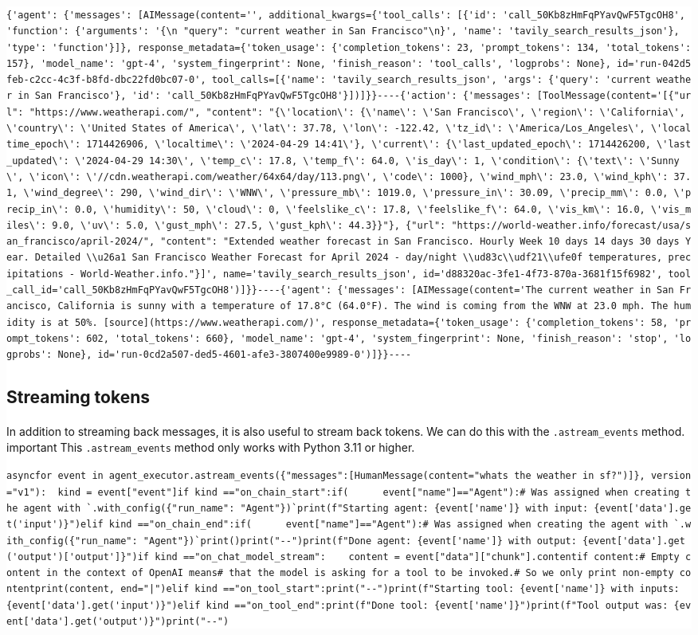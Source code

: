 ```
{'agent': {'messages': [AIMessage(content='', additional_kwargs={'tool_calls': [{'id': 'call_50Kb8zHmFqPYavQwF5TgcOH8', 'function': {'arguments': '{\n "query": "current weather in San Francisco"\n}', 'name': 'tavily_search_results_json'}, 'type': 'function'}]}, response_metadata={'token_usage': {'completion_tokens': 23, 'prompt_tokens': 134, 'total_tokens': 157}, 'model_name': 'gpt-4', 'system_fingerprint': None, 'finish_reason': 'tool_calls', 'logprobs': None}, id='run-042d5feb-c2cc-4c3f-b8fd-dbc22fd0bc07-0', tool_calls=[{'name': 'tavily_search_results_json', 'args': {'query': 'current weather in San Francisco'}, 'id': 'call_50Kb8zHmFqPYavQwF5TgcOH8'}])]}}----{'action': {'messages': [ToolMessage(content='[{"url": "https://www.weatherapi.com/", "content": "{\'location\': {\'name\': \'San Francisco\', \'region\': \'California\', \'country\': \'United States of America\', \'lat\': 37.78, \'lon\': -122.42, \'tz_id\': \'America/Los_Angeles\', \'localtime_epoch\': 1714426906, \'localtime\': \'2024-04-29 14:41\'}, \'current\': {\'last_updated_epoch\': 1714426200, \'last_updated\': \'2024-04-29 14:30\', \'temp_c\': 17.8, \'temp_f\': 64.0, \'is_day\': 1, \'condition\': {\'text\': \'Sunny\', \'icon\': \'//cdn.weatherapi.com/weather/64x64/day/113.png\', \'code\': 1000}, \'wind_mph\': 23.0, \'wind_kph\': 37.1, \'wind_degree\': 290, \'wind_dir\': \'WNW\', \'pressure_mb\': 1019.0, \'pressure_in\': 30.09, \'precip_mm\': 0.0, \'precip_in\': 0.0, \'humidity\': 50, \'cloud\': 0, \'feelslike_c\': 17.8, \'feelslike_f\': 64.0, \'vis_km\': 16.0, \'vis_miles\': 9.0, \'uv\': 5.0, \'gust_mph\': 27.5, \'gust_kph\': 44.3}}"}, {"url": "https://world-weather.info/forecast/usa/san_francisco/april-2024/", "content": "Extended weather forecast in San Francisco. Hourly Week 10 days 14 days 30 days Year. Detailed \\u26a1 San Francisco Weather Forecast for April 2024 - day/night \\ud83c\\udf21\\ufe0f temperatures, precipitations - World-Weather.info."}]', name='tavily_search_results_json', id='d88320ac-3fe1-4f73-870a-3681f15f6982', tool_call_id='call_50Kb8zHmFqPYavQwF5TgcOH8')]}}----{'agent': {'messages': [AIMessage(content='The current weather in San Francisco, California is sunny with a temperature of 17.8°C (64.0°F). The wind is coming from the WNW at 23.0 mph. The humidity is at 50%. [source](https://www.weatherapi.com/)', response_metadata={'token_usage': {'completion_tokens': 58, 'prompt_tokens': 602, 'total_tokens': 660}, 'model_name': 'gpt-4', 'system_fingerprint': None, 'finish_reason': 'stop', 'logprobs': None}, id='run-0cd2a507-ded5-4601-afe3-3807400e9989-0')]}}----
```

## Streaming tokens​
In addition to streaming back messages, it is also useful to stream back tokens. We can do this with the `.astream_events` method.
important
This `.astream_events` method only works with Python 3.11 or higher.
```
asyncfor event in agent_executor.astream_events({"messages":[HumanMessage(content="whats the weather in sf?")]}, version="v1"):  kind = event["event"]if kind =="on_chain_start":if(      event["name"]=="Agent"):# Was assigned when creating the agent with `.with_config({"run_name": "Agent"})`print(f"Starting agent: {event['name']} with input: {event['data'].get('input')}")elif kind =="on_chain_end":if(      event["name"]=="Agent"):# Was assigned when creating the agent with `.with_config({"run_name": "Agent"})`print()print("--")print(f"Done agent: {event['name']} with output: {event['data'].get('output')['output']}")if kind =="on_chat_model_stream":    content = event["data"]["chunk"].contentif content:# Empty content in the context of OpenAI means# that the model is asking for a tool to be invoked.# So we only print non-empty contentprint(content, end="|")elif kind =="on_tool_start":print("--")print(f"Starting tool: {event['name']} with inputs: {event['data'].get('input')}")elif kind =="on_tool_end":print(f"Done tool: {event['name']}")print(f"Tool output was: {event['data'].get('output')}")print("--")
```

```
```